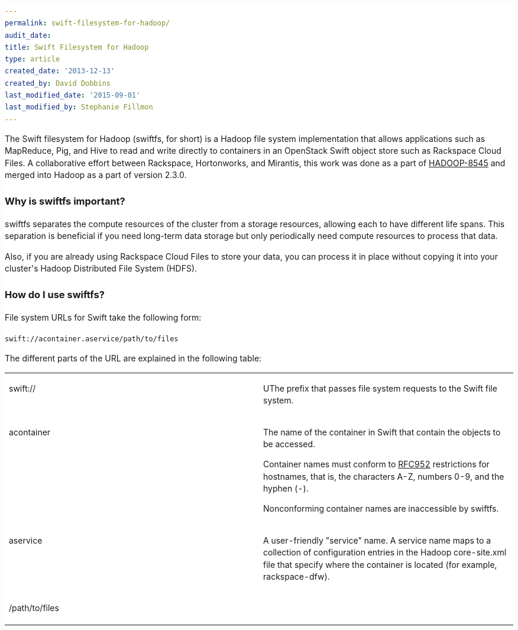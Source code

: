 ```yaml
---
permalink: swift-filesystem-for-hadoop/
audit_date:
title: Swift Filesystem for Hadoop
type: article
created_date: '2013-12-13'
created_by: David Dobbins
last_modified_date: '2015-09-01'
last_modified_by: Stephanie Fillmon
---
```




The Swift filesystem for Hadoop (swiftfs, for short) is a Hadoop file
system implementation that allows applications such as MapReduce, Pig,
and Hive to read and write directly to containers in an OpenStack Swift
object store such as Rackspace Cloud Files. A collaborative effort
between Rackspace, Hortonworks, and Mirantis, this work was done as a
part of [HADOOP-8545](https://issues.apache.org/jira/browse/HADOOP-8545)
and merged into Hadoop as a part of version 2.3.0.

### Why is swiftfs important?

swiftfs separates the compute resources of the cluster from a storage
resources, allowing each to have different life spans. This separation
is beneficial if you need long-term data storage but only periodically
need compute resources to process that data.

Also, if you are already using Rackspace Cloud Files to store your data,
you can process it in place without copying it into your cluster's
Hadoop Distributed File System (HDFS).

### How do I use swiftfs?

File system URLs for Swift take the following form:

    swift://acontainer.aservice/path/to/files

The different parts of the URL are explained in the following table:

<table>
<colgroup>
<col width="50%" />
<col width="50%" />
</colgroup>
<tbody>
<tr class="odd">
<td align="left"><p>swift://</p></td>
<td align="left"><p>UThe prefix that passes file system requests to the Swift file system.</p></td>
</tr>
<tr class="even">
<td align="left"><p>acontainer</p></td>
<td align="left"><p>The name of the container in Swift that contain the objects to be accessed.</p>
<p>Container names must conform to <a href="https://tools.ietf.org/html/rfc952">RFC952</a> restrictions for hostnames, that is, the characters A-Z, numbers 0-9, and the hyphen (-).</p>
<p>Nonconforming container names are inaccessible by swiftfs.</p></td>
</tr>
<tr class="odd">
<td align="left"><p>aservice</p></td>
<td align="left"><p>A user-friendly &quot;service&quot; name. A service name maps to a collection of configuration entries in the Hadoop core-site.xml file that specify where the container is located (for example, rackspace-dfw).</p></td>
</tr>
<tr class="even">
<td align="left"><p>/path/to/files</p></td>